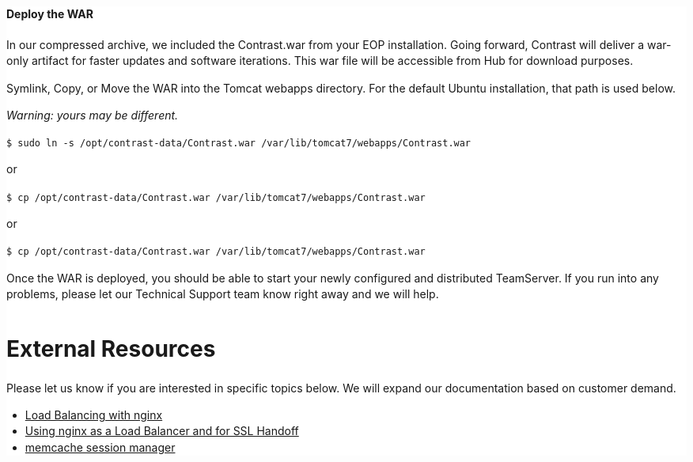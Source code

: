 
#### Deploy the WAR
In our compressed archive, we included the Contrast.war from your EOP installation.  Going forward, Contrast will deliver a war-only artifact for faster updates and software iterations. This war file will be accessible from Hub for download purposes.  

Symlink, Copy, or Move the WAR into the Tomcat webapps directory.  For the default Ubuntu installation, that path is used below.

*Warning: yours may be different.*

```
$ sudo ln -s /opt/contrast-data/Contrast.war /var/lib/tomcat7/webapps/Contrast.war
```
or

```
$ cp /opt/contrast-data/Contrast.war /var/lib/tomcat7/webapps/Contrast.war
```
or
```
$ cp /opt/contrast-data/Contrast.war /var/lib/tomcat7/webapps/Contrast.war
```

Once the WAR is deployed, you should be able to start your newly configured and distributed TeamServer. If you run into any problems, please let our Technical Support team know right away and we will help.

# External Resources
Please let us know if you are interested in specific topics below.  We will expand our documentation based on customer demand.

* [Load Balancing with nginx](http://blogs.mulesoft.com/dev/tomcat-tcat-server/load-balancing-apache-tomcat-with-nginx/)
* [Using nginx as a Load Balancer and for SSL Handoff](http://spin.atomicobject.com/2013/07/08/nginx-load-balancing-reverse-proxy-updated/)
* [memcache session manager](https://github.com/magro/memcached-session-manager)
